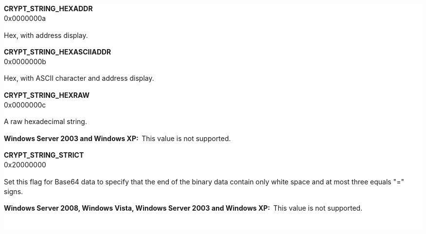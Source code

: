 </td>
</tr>
<tr>
<td width="40%"><a id="CRYPT_STRING_HEXADDR"></a><a id="crypt_string_hexaddr"></a><dl>
<dt><b>CRYPT_STRING_HEXADDR</b></dt>
<dt>0x0000000a</dt>
</dl>
</td>
<td width="60%">
Hex, with address display.

</td>
</tr>
<tr>
<td width="40%"><a id="CRYPT_STRING_HEXASCIIADDR"></a><a id="crypt_string_hexasciiaddr"></a><dl>
<dt><b>CRYPT_STRING_HEXASCIIADDR</b></dt>
<dt>0x0000000b</dt>
</dl>
</td>
<td width="60%">
Hex, with ASCII character and address display.

</td>
</tr>
<tr>
<td width="40%"><a id="CRYPT_STRING_HEXRAW"></a><a id="crypt_string_hexraw"></a><dl>
<dt><b>CRYPT_STRING_HEXRAW</b></dt>
<dt>0x0000000c</dt>
</dl>
</td>
<td width="60%">
A raw hexadecimal string.

<b>Windows Server 2003 and Windows XP:  </b>This value is not supported.

</td>
</tr>
<tr>
<td width="40%"><a id="CRYPT_STRING_STRICT"></a><a id="crypt_string_strict"></a><dl>
<dt><b>CRYPT_STRING_STRICT</b></dt>
<dt>0x20000000</dt>
</dl>
</td>
<td width="60%">
Set this flag for Base64 data to specify that the end of the binary data contain only white space and at most three equals "=" signs.

<b>Windows Server 2008, Windows Vista, Windows Server 2003 and Windows XP:  </b>This value is not supported.

</td>
</tr>
</table>
 